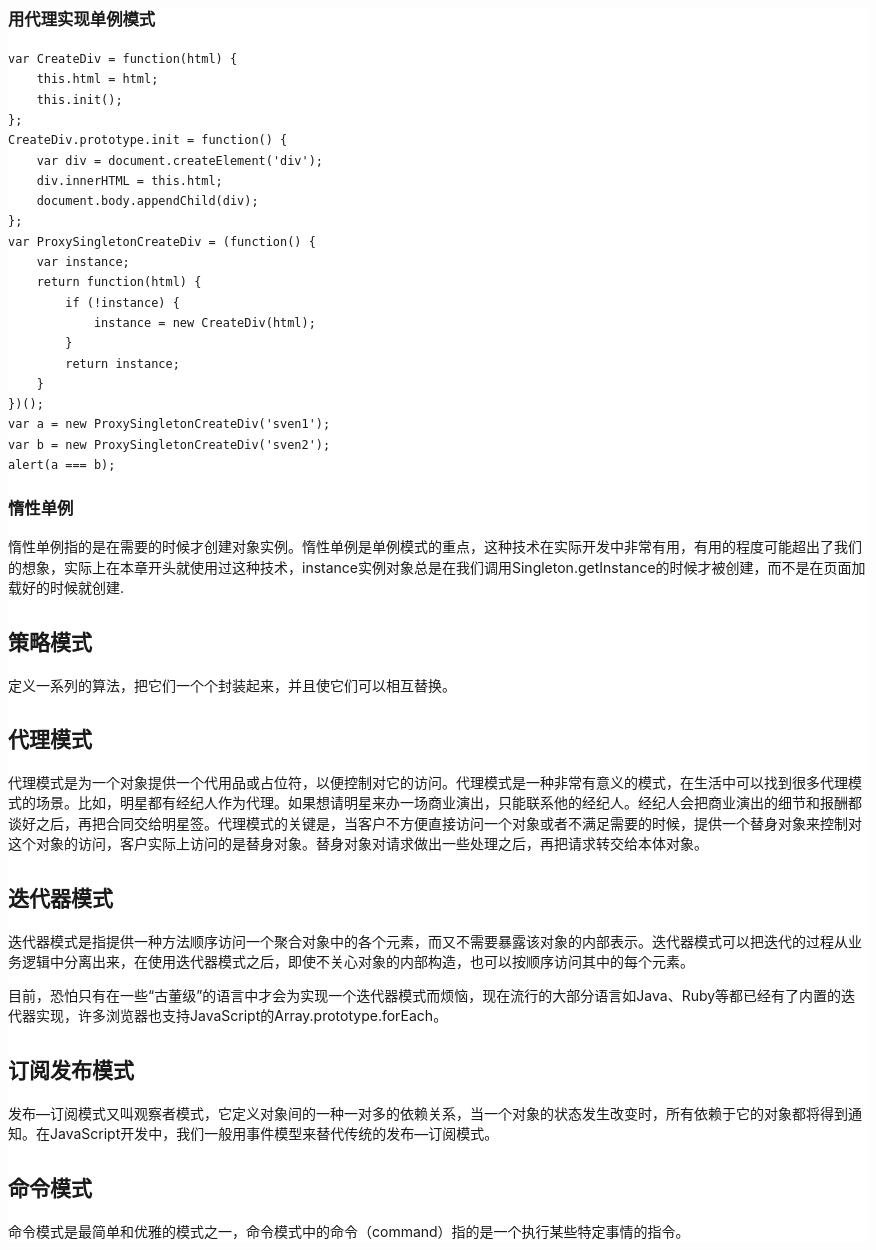 ### 用代理实现单例模式
```
var CreateDiv = function(html) {
    this.html = html;
    this.init();
};
CreateDiv.prototype.init = function() {
    var div = document.createElement('div');
    div.innerHTML = this.html;
    document.body.appendChild(div);
};
var ProxySingletonCreateDiv = (function() {
    var instance;
    return function(html) {
        if (!instance) {
            instance = new CreateDiv(html);
        }
        return instance;
    }
})();
var a = new ProxySingletonCreateDiv('sven1');
var b = new ProxySingletonCreateDiv('sven2');
alert(a === b);
```
### 惰性单例
惰性单例指的是在需要的时候才创建对象实例。惰性单例是单例模式的重点，这种技术在实际开发中非常有用，有用的程度可能超出了我们的想象，实际上在本章开头就使用过这种技术，instance实例对象总是在我们调用Singleton.getInstance的时候才被创建，而不是在页面加载好的时候就创建.

## 策略模式
定义一系列的算法，把它们一个个封装起来，并且使它们可以相互替换。

## 代理模式
代理模式是为一个对象提供一个代用品或占位符，以便控制对它的访问。代理模式是一种非常有意义的模式，在生活中可以找到很多代理模式的场景。比如，明星都有经纪人作为代理。如果想请明星来办一场商业演出，只能联系他的经纪人。经纪人会把商业演出的细节和报酬都谈好之后，再把合同交给明星签。代理模式的关键是，当客户不方便直接访问一个对象或者不满足需要的时候，提供一个替身对象来控制对这个对象的访问，客户实际上访问的是替身对象。替身对象对请求做出一些处理之后，再把请求转交给本体对象。

## 迭代器模式
迭代器模式是指提供一种方法顺序访问一个聚合对象中的各个元素，而又不需要暴露该对象的内部表示。迭代器模式可以把迭代的过程从业务逻辑中分离出来，在使用迭代器模式之后，即使不关心对象的内部构造，也可以按顺序访问其中的每个元素。

目前，恐怕只有在一些“古董级”的语言中才会为实现一个迭代器模式而烦恼，现在流行的大部分语言如Java、Ruby等都已经有了内置的迭代器实现，许多浏览器也支持JavaScript的Array.prototype.forEach。

## 订阅发布模式
发布—订阅模式又叫观察者模式，它定义对象间的一种一对多的依赖关系，当一个对象的状态发生改变时，所有依赖于它的对象都将得到通知。在JavaScript开发中，我们一般用事件模型来替代传统的发布—订阅模式。

## 命令模式
命令模式是最简单和优雅的模式之一，命令模式中的命令（command）指的是一个执行某些特定事情的指令。
